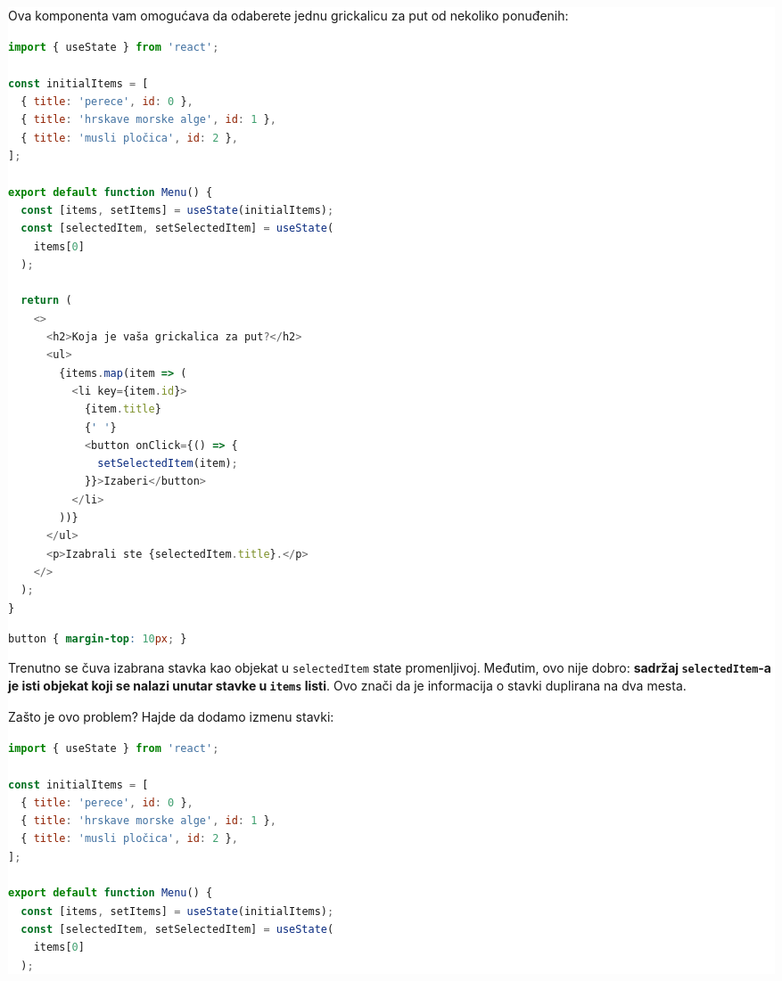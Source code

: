 Ova komponenta vam omogućava da odaberete jednu grickalicu za put od nekoliko ponuđenih:

<Sandpack>

```js
import { useState } from 'react';

const initialItems = [
  { title: 'perece', id: 0 },
  { title: 'hrskave morske alge', id: 1 },
  { title: 'musli pločica', id: 2 },
];

export default function Menu() {
  const [items, setItems] = useState(initialItems);
  const [selectedItem, setSelectedItem] = useState(
    items[0]
  );

  return (
    <>
      <h2>Koja je vaša grickalica za put?</h2>
      <ul>
        {items.map(item => (
          <li key={item.id}>
            {item.title}
            {' '}
            <button onClick={() => {
              setSelectedItem(item);
            }}>Izaberi</button>
          </li>
        ))}
      </ul>
      <p>Izabrali ste {selectedItem.title}.</p>
    </>
  );
}
```

```css
button { margin-top: 10px; }
```

</Sandpack>

Trenutno se čuva izabrana stavka kao objekat u `selectedItem` state promenljivoj. Međutim, ovo nije dobro: **sadržaj `selectedItem`-a je isti objekat koji se nalazi unutar stavke u `items` listi**. Ovo znači da je informacija o stavki duplirana na dva mesta.

Zašto je ovo problem? Hajde da dodamo izmenu stavki:

<Sandpack>

```js
import { useState } from 'react';

const initialItems = [
  { title: 'perece', id: 0 },
  { title: 'hrskave morske alge', id: 1 },
  { title: 'musli pločica', id: 2 },
];

export default function Menu() {
  const [items, setItems] = useState(initialItems);
  const [selectedItem, setSelectedItem] = useState(
    items[0]
  );

```